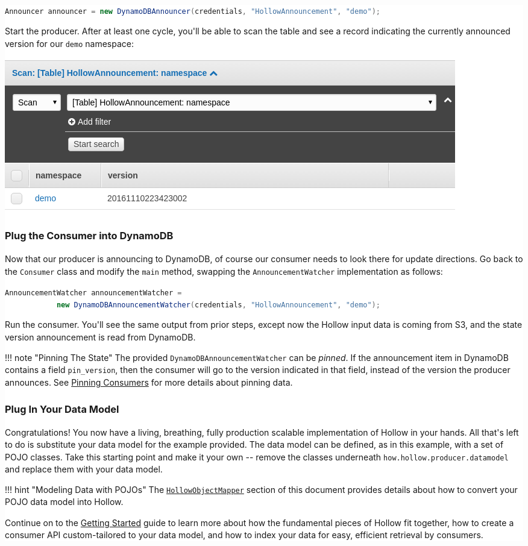 ```java
Announcer announcer = new DynamoDBAnnouncer(credentials, "HollowAnnouncement", "demo");
```

Start the producer.  After at least one cycle, you'll be able to scan the table and see a record indicating the currently announced version for our `demo` namespace:

![Scan DynamoDB Table](img/aws-dynamodb-scan-table.png)

### Plug the Consumer into DynamoDB

Now that our producer is announcing to DynamoDB, of course our consumer needs to look there for update directions.  Go back to the `Consumer` class and modify the `main` method, swapping the `AnnouncementWatcher` implementation as follows:

```java
AnnouncementWatcher announcementWatcher =
            new DynamoDBAnnouncementWatcher(credentials, "HollowAnnouncement", "demo");
```

Run the consumer.  You'll see the same output from prior steps, except now the Hollow input data is coming from S3, and the state version announcement is read from DynamoDB.

!!! note "Pinning The State"
    The provided `DynamoDBAnnouncementWatcher` can be _pinned_.  If the announcement item in DynamoDB contains a field `pin_version`, then the consumer will go to the version indicated in that field, instead of the version the producer announces.  See [Pinning Consumers](producer-consumer-apis.md#pinning-consumers) for more details about pinning data.

### Plug In Your Data Model

Congratulations!  You now have a living, breathing, fully production scalable implementation of Hollow in your hands.  All that's left to do is substitute your data model for the example provided.  The data model can be defined, as in this example, with a set of POJO classes.  Take this starting point and make it your own -- remove the classes underneath `how.hollow.producer.datamodel` and replace them with your data model.

!!! hint "Modeling Data with POJOs"
    The [`HollowObjectMapper`](data-ingestion.md#hollowobjectmapper) section of this document provides details about how to convert your POJO data model into Hollow.

Continue on to the [Getting Started](getting-started.md) guide to learn more about how the fundamental pieces of Hollow fit together, how to create a consumer API custom-tailored to your data model, and how to index your data for easy, efficient retrieval by consumers.
